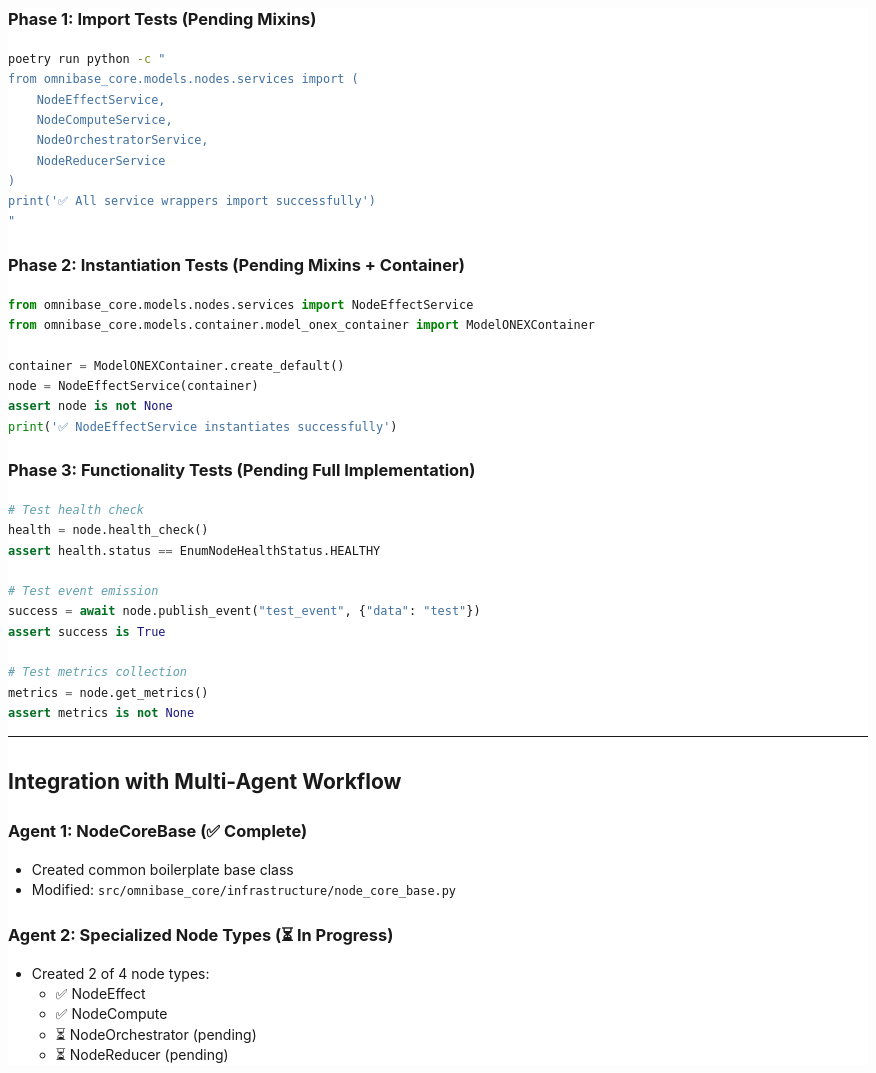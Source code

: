 ### Phase 1: Import Tests (Pending Mixins)
```bash
poetry run python -c "
from omnibase_core.models.nodes.services import (
    NodeEffectService,
    NodeComputeService,
    NodeOrchestratorService,
    NodeReducerService
)
print('✅ All service wrappers import successfully')
"
```

### Phase 2: Instantiation Tests (Pending Mixins + Container)
```python
from omnibase_core.models.nodes.services import NodeEffectService
from omnibase_core.models.container.model_onex_container import ModelONEXContainer

container = ModelONEXContainer.create_default()
node = NodeEffectService(container)
assert node is not None
print('✅ NodeEffectService instantiates successfully')
```

### Phase 3: Functionality Tests (Pending Full Implementation)
```python
# Test health check
health = node.health_check()
assert health.status == EnumNodeHealthStatus.HEALTHY

# Test event emission
success = await node.publish_event("test_event", {"data": "test"})
assert success is True

# Test metrics collection
metrics = node.get_metrics()
assert metrics is not None
```

---

## Integration with Multi-Agent Workflow

### Agent 1: NodeCoreBase (✅ Complete)
- Created common boilerplate base class
- Modified: `src/omnibase_core/infrastructure/node_core_base.py`

### Agent 2: Specialized Node Types (⏳ In Progress)
- Created 2 of 4 node types:
  - ✅ NodeEffect
  - ✅ NodeCompute
  - ⏳ NodeOrchestrator (pending)
  - ⏳ NodeReducer (pending)
